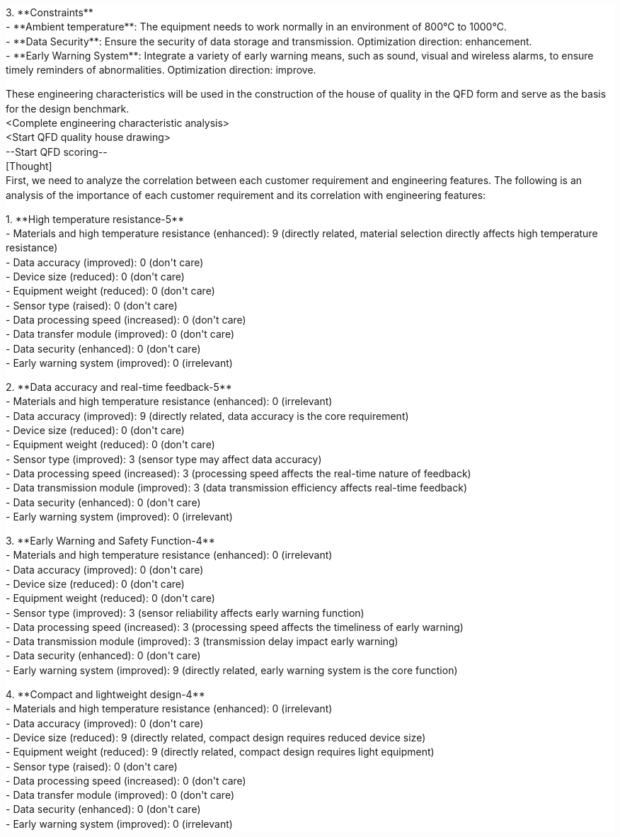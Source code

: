 3\. \*\*Constraints\*\*  
   \- \*\*Ambient temperature\*\*: The equipment needs to work normally in an environment of 800℃ to 1000℃.  
   \- \*\*Data Security\*\*: Ensure the security of data storage and transmission. Optimization direction: enhancement.  
   \- \*\*Early Warning System\*\*: Integrate a variety of early warning means, such as sound, visual and wireless alarms, to ensure timely reminders of abnormalities. Optimization direction: improve.

These engineering characteristics will be used in the construction of the house of quality in the QFD form and serve as the basis for the design benchmark.  
\<Complete engineering characteristic analysis\>  
\<Start QFD quality house drawing\>  
\--Start QFD scoring--  
\[Thought\]  
First, we need to analyze the correlation between each customer requirement and engineering features. The following is an analysis of the importance of each customer requirement and its correlation with engineering features:

1\. \*\*High temperature resistance-5\*\*  
   \- Materials and high temperature resistance (enhanced): 9 (directly related, material selection directly affects high temperature resistance)  
   \- Data accuracy (improved): 0 (don't care)  
   \- Device size (reduced): 0 (don't care)  
   \- Equipment weight (reduced): 0 (don't care)  
   \- Sensor type (raised): 0 (don't care)  
   \- Data processing speed (increased): 0 (don't care)  
   \- Data transfer module (improved): 0 (don't care)  
   \- Data security (enhanced): 0 (don't care)  
   \- Early warning system (improved): 0 (irrelevant)

2\. \*\*Data accuracy and real-time feedback-5\*\*  
   \- Materials and high temperature resistance (enhanced): 0 (irrelevant)  
   \- Data accuracy (improved): 9 (directly related, data accuracy is the core requirement)  
   \- Device size (reduced): 0 (don't care)  
   \- Equipment weight (reduced): 0 (don't care)  
   \- Sensor type (improved): 3 (sensor type may affect data accuracy)  
   \- Data processing speed (increased): 3 (processing speed affects the real-time nature of feedback)  
   \- Data transmission module (improved): 3 (data transmission efficiency affects real-time feedback)  
   \- Data security (enhanced): 0 (don't care)  
   \- Early warning system (improved): 0 (irrelevant)

3\. \*\*Early Warning and Safety Function-4\*\*  
   \- Materials and high temperature resistance (enhanced): 0 (irrelevant)  
   \- Data accuracy (improved): 0 (don't care)  
   \- Device size (reduced): 0 (don't care)  
   \- Equipment weight (reduced): 0 (don't care)  
   \- Sensor type (improved): 3 (sensor reliability affects early warning function)  
   \- Data processing speed (increased): 3 (processing speed affects the timeliness of early warning)  
   \- Data transmission module (improved): 3 (transmission delay impact early warning)  
   \- Data security (enhanced): 0 (don't care)  
   \- Early warning system (improved): 9 (directly related, early warning system is the core function)

4\. \*\*Compact and lightweight design-4\*\*  
   \- Materials and high temperature resistance (enhanced): 0 (irrelevant)  
   \- Data accuracy (improved): 0 (don't care)  
   \- Device size (reduced): 9 (directly related, compact design requires reduced device size)  
   \- Equipment weight (reduced): 9 (directly related, compact design requires light equipment)  
   \- Sensor type (raised): 0 (don't care)  
   \- Data processing speed (increased): 0 (don't care)  
   \- Data transfer module (improved): 0 (don't care)  
   \- Data security (enhanced): 0 (don't care)  
   \- Early warning system (improved): 0 (irrelevant)
